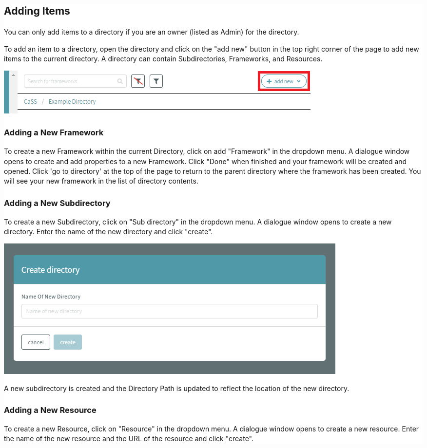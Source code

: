 ## Adding Items

You can only add items to a directory if you are an owner (listed as Admin) for the directory. 

To add an item to a directory, open the directory and click on the "add new" button in the top right corner of the page to add new items to the current directory. A directory can contain Subdirectories, Frameworks, and Resources.

![Directory Management - Add New](/docs/directory-add-new.png)

### Adding a New Framework

To create a new Framework within the current Directory, click on add "Framework" in the dropdown menu. A dialogue window opens to create and add properties to a new Framework. Click "Done" when finished and your framework will be created and opened. Click 'go to directory' at the top of the page to return to the parent directory where the framework has been created. You will see your new framework in the list of directory contents.

### Adding a New Subdirectory

To create a new Subdirectory, click on "Sub directory" in the dropdown menu. A dialogue window opens to create a new directory. Enter the name of the new directory and click "create".

![Directory Management - Create Directory](/docs/directory-create.png)

A new subdirectory is created and the Directory Path is updated to reflect the location of the new directory. 

### Adding a New Resource

To create a new Resource, click on "Resource" in the dropdown menu. A dialogue window opens to create a new resource. Enter the name of the new resource and the URL of the resource and click "create".
